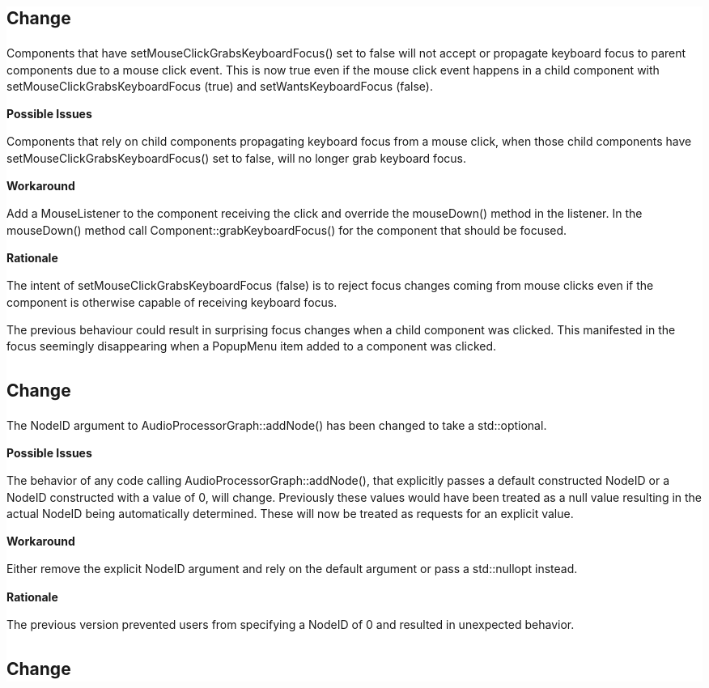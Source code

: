 
## Change

Components that have setMouseClickGrabsKeyboardFocus() set to false will not
accept or propagate keyboard focus to parent components due to a mouse click
event. This is now true even if the mouse click event happens in a child
component with setMouseClickGrabsKeyboardFocus (true) and
setWantsKeyboardFocus (false).

**Possible Issues**

Components that rely on child components propagating keyboard focus from a
mouse click, when those child components have setMouseClickGrabsKeyboardFocus()
set to false, will no longer grab keyboard focus.

**Workaround**

Add a MouseListener to the component receiving the click and override the
mouseDown() method in the listener. In the mouseDown() method call
Component::grabKeyboardFocus() for the component that should be focused.

**Rationale**

The intent of setMouseClickGrabsKeyboardFocus (false) is to reject focus changes
coming from mouse clicks even if the component is otherwise capable of receiving
keyboard focus.

The previous behaviour could result in surprising focus changes when a child
component was clicked. This manifested in the focus seemingly disappearing when
a PopupMenu item added to a component was clicked.


## Change

The NodeID argument to AudioProcessorGraph::addNode() has been changed to take
a std::optional<NodeID>.

**Possible Issues**

The behavior of any code calling AudioProcessorGraph::addNode(), that explicitly
passes a default constructed NodeID or a NodeID constructed with a value of 0,
will change. Previously these values would have been treated as a null value
resulting in the actual NodeID being automatically determined. These will now
be treated as requests for an explicit value.

**Workaround**

Either remove the explicit NodeID argument and rely on the default argument or
pass a std::nullopt instead.

**Rationale**

The previous version prevented users from specifying a NodeID of 0 and resulted
in unexpected behavior.


## Change
